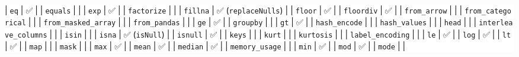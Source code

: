| `eq`                 |         ✅          |
| `equals`             |                     |
| `exp`                |         ✅          |
| `factorize`          |                     |
| `fillna`             | ✅ (`replaceNulls`) |
| `floor`              |         ✅          |
| `floordiv`           |         ✅          |
| `from_arrow`         |                     |
| `from_categorical`   |                     |
| `from_masked_array`  |                     |
| `from_pandas`        |                     |
| `ge`                 |         ✅          |
| `groupby`            |                     |
| `gt`                 |         ✅          |
| `hash_encode`        |                     |
| `hash_values`        |                     |
| `head`               |                     |
| `interleave_columns` |                     |
| `isin`               |                     |
| `isna`               |    ✅ (`isNull`)    |
| `isnull`             |         ✅          |
| `keys`               |                     |
| `kurt`               |                     |
| `kurtosis`           |                     |
| `label_encoding`     |                     |
| `le`                 |         ✅          |
| `log`                |         ✅          |
| `lt`                 |         ✅          |
| `map`                |                     |
| `mask`               |                     |
| `max`                |         ✅          |
| `mean`               |         ✅          |
| `median`             |         ✅          |
| `memory_usage`       |                     |
| `min`                |         ✅          |
| `mod`                |         ✅          |
| `mode`               |                     |